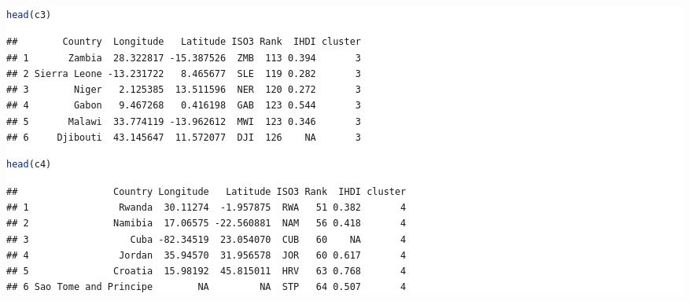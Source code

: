 ``` r
head(c3)
```

    ##        Country  Longitude   Latitude ISO3 Rank  IHDI cluster
    ## 1       Zambia  28.322817 -15.387526  ZMB  113 0.394       3
    ## 2 Sierra Leone -13.231722   8.465677  SLE  119 0.282       3
    ## 3        Niger   2.125385  13.511596  NER  120 0.272       3
    ## 4        Gabon   9.467268   0.416198  GAB  123 0.544       3
    ## 5       Malawi  33.774119 -13.962612  MWI  123 0.346       3
    ## 6     Djibouti  43.145647  11.572077  DJI  126    NA       3

``` r
head(c4)
```

    ##                 Country Longitude   Latitude ISO3 Rank  IHDI cluster
    ## 1                Rwanda  30.11274  -1.957875  RWA   51 0.382       4
    ## 2               Namibia  17.06575 -22.560881  NAM   56 0.418       4
    ## 3                  Cuba -82.34519  23.054070  CUB   60    NA       4
    ## 4                Jordan  35.94570  31.956578  JOR   60 0.617       4
    ## 5               Croatia  15.98192  45.815011  HRV   63 0.768       4
    ## 6 Sao Tome and Principe        NA         NA  STP   64 0.507       4
